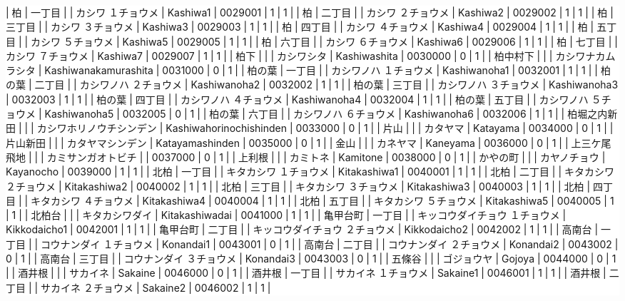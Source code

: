 | 柏 | 一丁目 |  | カシワ １チョウメ  | Kashiwa1 | 0029001 | 1 | 1 |
| 柏 | 二丁目 |  | カシワ ２チョウメ  | Kashiwa2 | 0029002 | 1 | 1 |
| 柏 | 三丁目 |  | カシワ ３チョウメ  | Kashiwa3 | 0029003 | 1 | 1 |
| 柏 | 四丁目 |  | カシワ ４チョウメ  | Kashiwa4 | 0029004 | 1 | 1 |
| 柏 | 五丁目 |  | カシワ ５チョウメ  | Kashiwa5 | 0029005 | 1 | 1 |
| 柏 | 六丁目 |  | カシワ ６チョウメ  | Kashiwa6 | 0029006 | 1 | 1 |
| 柏 | 七丁目 |  | カシワ ７チョウメ  | Kashiwa7 | 0029007 | 1 | 1 |
| 柏下 |  |  | カシワシタ   | Kashiwashita | 0030000 | 0 | 1 |
| 柏中村下 |  |  | カシワナカムラシタ   | Kashiwanakamurashita | 0031000 | 0 | 1 |
| 柏の葉 | 一丁目 |  | カシワノハ １チョウメ  | Kashiwanoha1 | 0032001 | 1 | 1 |
| 柏の葉 | 二丁目 |  | カシワノハ ２チョウメ  | Kashiwanoha2 | 0032002 | 1 | 1 |
| 柏の葉 | 三丁目 |  | カシワノハ ３チョウメ  | Kashiwanoha3 | 0032003 | 1 | 1 |
| 柏の葉 | 四丁目 |  | カシワノハ ４チョウメ  | Kashiwanoha4 | 0032004 | 1 | 1 |
| 柏の葉 | 五丁目 |  | カシワノハ ５チョウメ  | Kashiwanoha5 | 0032005 | 0 | 1 |
| 柏の葉 | 六丁目 |  | カシワノハ ６チョウメ  | Kashiwanoha6 | 0032006 | 1 | 1 |
| 柏堀之内新田 |  |  | カシワホリノウチシンデン   | Kashiwahorinochishinden | 0033000 | 0 | 1 |
| 片山 |  |  | カタヤマ   | Katayama | 0034000 | 0 | 1 |
| 片山新田 |  |  | カタヤマシンデン   | Katayamashinden | 0035000 | 0 | 1 |
| 金山 |  |  | カネヤマ   | Kaneyama | 0036000 | 0 | 1 |
| 上三ケ尾飛地 |  |  | カミサンガオトビチ   |  | 0037000 | 0 | 1 |
| 上利根 |  |  | カミトネ   | Kamitone | 0038000 | 0 | 1 |
| かやの町 |  |  | カヤノチョウ   | Kayanocho | 0039000 | 1 | 1 |
| 北柏 | 一丁目 |  | キタカシワ １チョウメ  | Kitakashiwa1 | 0040001 | 1 | 1 |
| 北柏 | 二丁目 |  | キタカシワ ２チョウメ  | Kitakashiwa2 | 0040002 | 1 | 1 |
| 北柏 | 三丁目 |  | キタカシワ ３チョウメ  | Kitakashiwa3 | 0040003 | 1 | 1 |
| 北柏 | 四丁目 |  | キタカシワ ４チョウメ  | Kitakashiwa4 | 0040004 | 1 | 1 |
| 北柏 | 五丁目 |  | キタカシワ ５チョウメ  | Kitakashiwa5 | 0040005 | 1 | 1 |
| 北柏台 |  |  | キタカシワダイ   | Kitakashiwadai | 0041000 | 1 | 1 |
| 亀甲台町 | 一丁目 |  | キッコウダイチョウ １チョウメ  | Kikkodaicho1 | 0042001 | 1 | 1 |
| 亀甲台町 | 二丁目 |  | キッコウダイチョウ ２チョウメ  | Kikkodaicho2 | 0042002 | 1 | 1 |
| 高南台 | 一丁目 |  | コウナンダイ １チョウメ  | Konandai1 | 0043001 | 0 | 1 |
| 高南台 | 二丁目 |  | コウナンダイ ２チョウメ  | Konandai2 | 0043002 | 0 | 1 |
| 高南台 | 三丁目 |  | コウナンダイ ３チョウメ  | Konandai3 | 0043003 | 0 | 1 |
| 五條谷 |  |  | ゴジョウヤ   | Gojoya | 0044000 | 0 | 1 |
| 酒井根 |  |  | サカイネ   | Sakaine | 0046000 | 0 | 1 |
| 酒井根 | 一丁目 |  | サカイネ １チョウメ  | Sakaine1 | 0046001 | 1 | 1 |
| 酒井根 | 二丁目 |  | サカイネ ２チョウメ  | Sakaine2 | 0046002 | 1 | 1 |
